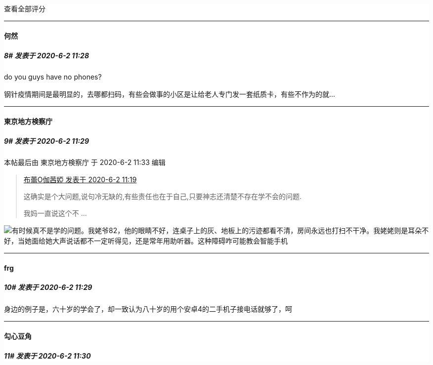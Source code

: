 
查看全部评分






-----

####  何然  
##### 8#       发表于 2020-6-2 11:28




do you guys have no phones?


钢针疫情期间是最明显的，去哪都扫码，有些会做事的小区是让给老人专门发一套纸质卡，有些不作为的就...







-----

####  東京地方検察庁  
##### 9#       发表于 2020-6-2 11:29



 本帖最后由 東京地方検察庁 于 2020-6-2 11:33 编辑 
<blockquote><a href="httphttps://bbs.saraba1st.com/2b/forum.php?mod=redirect&amp;goto=findpost&amp;pid=47647768&amp;ptid=1939138" target="_blank">布蕾O伽茜婭 发表于 2020-6-2 11:19</a>

这确实是个大问题,说句冷无缺的,有些责任也在于自己,只要神志还清楚不存在学不会的问题.


我妈一直说这个不 ...</blockquote>
<img src="https://static.saraba1st.com/image/smiley/face2017/002.png" referrerpolicy="no-referrer">有时候真不是学的问题。我姥爷82，他的眼睛不好，连桌子上的灰、地板上的污迹都看不清，房间永远也打扫不干净。我姥姥则是耳朵不好，当她面给她大声说话都不一定听得见，还是常年用助听器。这种障碍咋可能教会智能手机







-----

####  frg  
##### 10#       发表于 2020-6-2 11:29




身边的例子是，六十岁的学会了，却一致认为八十岁的用个安卓4的二手机子接电话就够了，呵







-----

####  勾心豆角  
##### 11#       发表于 2020-6-2 11:30
